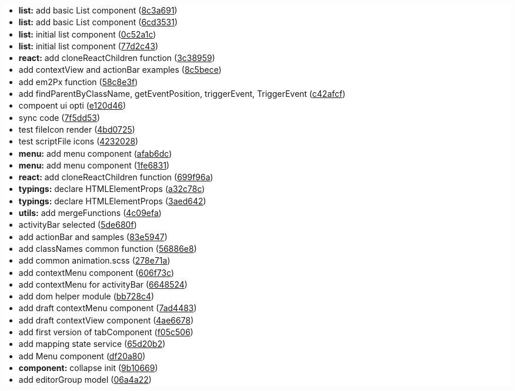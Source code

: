 -   **list:** add basic List component ([8c3a691](https://github.com/DTStack/molecule/commit/8c3a691bf861ac5c5095d4de105bea1297c6a913))
-   **list:** add basic List component ([6cd3531](https://github.com/DTStack/molecule/commit/6cd35316f0ff72b2b6c578d940a40dc6bcf9b35e))
-   **list:** initial list component ([0c52a1c](https://github.com/DTStack/molecule/commit/0c52a1cdc19c1f3ef2ff17cd2597e6417bfbf2ce))
-   **list:** initial list component ([77d2c43](https://github.com/DTStack/molecule/commit/77d2c432371613ec4001d8ce2424c3669569217c))
-   **react:** add cloneReactChildren function ([3c38959](https://github.com/DTStack/molecule/commit/3c38959b9d9081e6076debe73af86ac55d562af2))
-   add contextView and actionBar examples ([8c5bece](https://github.com/DTStack/molecule/commit/8c5becec4bd5dc0d1e957ff2d467efea8b2574cb))
-   add em2Px function ([58c8e3f](https://github.com/DTStack/molecule/commit/58c8e3fc2be4ed8ecf4ee940b5234dff2e239505))
-   add findParentByClassName, getEventPosition, triggerEvent, TriggerEvent ([c42afcf](https://github.com/DTStack/molecule/commit/c42afcfe0ec82fdcb26a5f18ea5707a3ecb04a73))
-   compoent ui opti ([e120d46](https://github.com/DTStack/molecule/commit/e120d468b4f970fb4fefb00f85a5288dcb683b3d))
-   sync code ([7f5dd53](https://github.com/DTStack/molecule/commit/7f5dd5373fc93c041f9dcb6ff171e55379c64803))
-   test fileIcon render ([4bd0725](https://github.com/DTStack/molecule/commit/4bd072516ab199b781279728888e7963406670cd))
-   test scriptFile icons ([4232028](https://github.com/DTStack/molecule/commit/4232028d91d212838a213b774323946d4d1e72d5))
-   **menu:** add menu component ([afab6dc](https://github.com/DTStack/molecule/commit/afab6dcbb5c2402c60e970fa67ab6a2893b9367c))
-   **menu:** add menu component ([1fe6831](https://github.com/DTStack/molecule/commit/1fe68310a6c3201e085052819d475ee51a8b6636))
-   **react:** add cloneReactChildren function ([699f96a](https://github.com/DTStack/molecule/commit/699f96ad4bd36b06948cfed9b0d4e1c93c4072a7))
-   **typings:** declare HTMLElementProps ([a32c78c](https://github.com/DTStack/molecule/commit/a32c78c7eacd780de59c4133cdd398a1ad37c659))
-   **typings:** declare HTMLElementProps ([3aed642](https://github.com/DTStack/molecule/commit/3aed6420a2dbf8fd14ba7c61962b25cede9a2689))
-   **utils:** add mergeFunctions ([4c09efa](https://github.com/DTStack/molecule/commit/4c09efa4c7a679d11da434a15d24a4dcb9e83806))
-   activityBar selected ([5de680f](https://github.com/DTStack/molecule/commit/5de680f416de0fe19a523d7d4d3dbce1ba6e411b))
-   add actionBar and samples ([83e5947](https://github.com/DTStack/molecule/commit/83e59472543412034d66969755474d26c23ddb63))
-   add classNames common function ([56886e8](https://github.com/DTStack/molecule/commit/56886e8463d72311389bc48154b677e574a0a601))
-   add common animation.scss ([278e71a](https://github.com/DTStack/molecule/commit/278e71a5b7459a8390933d1c62027231d07ed956))
-   add contextMenu component ([606f73c](https://github.com/DTStack/molecule/commit/606f73cb32a2291f76b802b2f8b2e752e368f442))
-   add contextMenu for activityBar ([6648524](https://github.com/DTStack/molecule/commit/6648524d7e6998a488d01b3b5beb1e90319cda95))
-   add dom helper module ([bb728c4](https://github.com/DTStack/molecule/commit/bb728c495765732ffcebc67f06dd17526169264c))
-   add draft contextMenu component ([7ad4483](https://github.com/DTStack/molecule/commit/7ad448396bc375baf26ebb2ebec85483fc3f5c5a))
-   add draft contextView component ([4ae6678](https://github.com/DTStack/molecule/commit/4ae6678925f9dd1a4038ee1ef73092bb2efa266c))
-   add first version of tabComponent ([f05c506](https://github.com/DTStack/molecule/commit/f05c506ad52cdfe5eb9a511a3918debbc2467c2c))
-   add mapping state service ([65d20b2](https://github.com/DTStack/molecule/commit/65d20b25079e63db251dc902a5c799b927955eee))
-   add Menu component ([df20a80](https://github.com/DTStack/molecule/commit/df20a80e2f4bf2da6bc0c89020a4b68221f7f616))
-   **component:** collapse init ([9b10669](https://github.com/DTStack/molecule/commit/9b106699fbc6fdc613566b9f5cc1694d931a8321))
-   add editorGroup model ([06a4a22](https://github.com/DTStack/molecule/commit/06a4a223c73febcba40dc86112cfddc1004c2537))